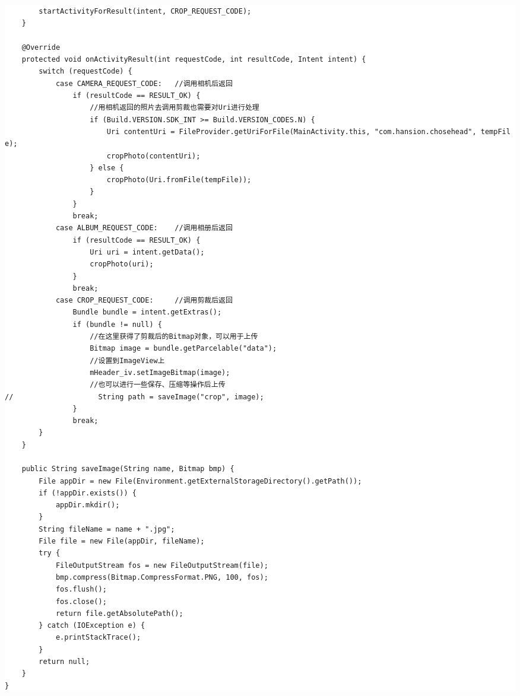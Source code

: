 ```
        startActivityForResult(intent, CROP_REQUEST_CODE);
    }

    @Override
    protected void onActivityResult(int requestCode, int resultCode, Intent intent) {
        switch (requestCode) {
            case CAMERA_REQUEST_CODE:   //调用相机后返回
                if (resultCode == RESULT_OK) {
                    //用相机返回的照片去调用剪裁也需要对Uri进行处理
                    if (Build.VERSION.SDK_INT >= Build.VERSION_CODES.N) {
                        Uri contentUri = FileProvider.getUriForFile(MainActivity.this, "com.hansion.chosehead", tempFile);
                        cropPhoto(contentUri);
                    } else {
                        cropPhoto(Uri.fromFile(tempFile));
                    }
                }
                break;
            case ALBUM_REQUEST_CODE:    //调用相册后返回
                if (resultCode == RESULT_OK) {
                    Uri uri = intent.getData();
                    cropPhoto(uri);
                }
                break;
            case CROP_REQUEST_CODE:     //调用剪裁后返回
                Bundle bundle = intent.getExtras();
                if (bundle != null) {
                    //在这里获得了剪裁后的Bitmap对象，可以用于上传
                    Bitmap image = bundle.getParcelable("data");
                    //设置到ImageView上
                    mHeader_iv.setImageBitmap(image);
                    //也可以进行一些保存、压缩等操作后上传
//                    String path = saveImage("crop", image);
                }
                break;
        }
    }

    public String saveImage(String name, Bitmap bmp) {
        File appDir = new File(Environment.getExternalStorageDirectory().getPath());
        if (!appDir.exists()) {
            appDir.mkdir();
        }
        String fileName = name + ".jpg";
        File file = new File(appDir, fileName);
        try {
            FileOutputStream fos = new FileOutputStream(file);
            bmp.compress(Bitmap.CompressFormat.PNG, 100, fos);
            fos.flush();
            fos.close();
            return file.getAbsolutePath();
        } catch (IOException e) {
            e.printStackTrace();
        }
        return null;
    }
}
```
